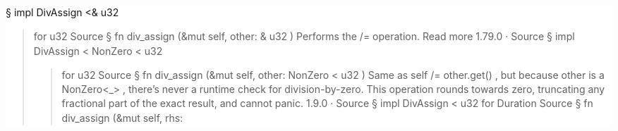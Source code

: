 §
impl
DivAssign
<&
u32
> for
u32
Source
§
fn
div_assign
(&mut self, other: &
u32
)
Performs the
/=
operation.
Read more
1.79.0
·
Source
§
impl
DivAssign
<
NonZero
<
u32
>> for
u32
Source
§
fn
div_assign
(&mut self, other:
NonZero
<
u32
>)
Same as
self /= other.get()
, but because
other
is a
NonZero<_>
,
there’s never a runtime check for division-by-zero.
This operation rounds towards zero, truncating any fractional
part of the exact result, and cannot panic.
1.9.0
·
Source
§
impl
DivAssign
<
u32
> for
Duration
Source
§
fn
div_assign
(&mut self, rhs: